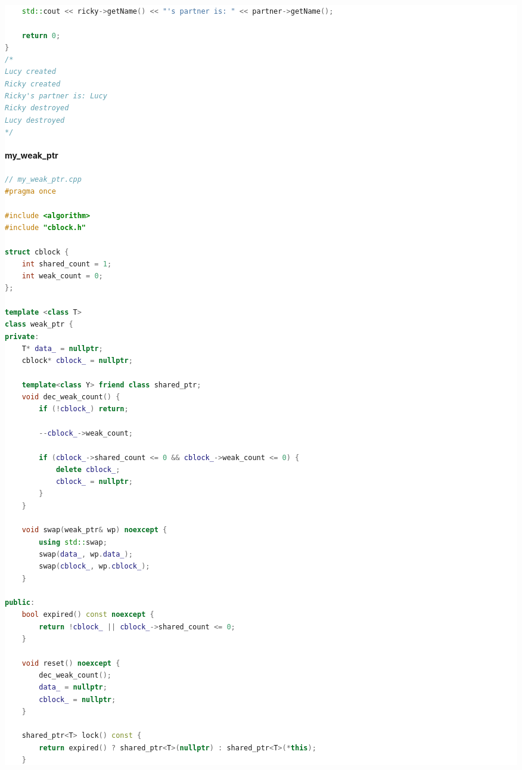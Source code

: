```cpp
	std::cout << ricky->getName() << "'s partner is: " << partner->getName();

	return 0;
}
/*
Lucy created
Ricky created
Ricky's partner is: Lucy
Ricky destroyed
Lucy destroyed
*/
```
#### my_weak_ptr
```cpp
// my_weak_ptr.cpp
#pragma once

#include <algorithm>
#include "cblock.h"

struct cblock {
    int shared_count = 1;
    int weak_count = 0;
};

template <class T>
class weak_ptr {
private:
    T* data_ = nullptr;
    cblock* cblock_ = nullptr;

    template<class Y> friend class shared_ptr;
    void dec_weak_count() {
        if (!cblock_) return;

        --cblock_->weak_count;

        if (cblock_->shared_count <= 0 && cblock_->weak_count <= 0) {
            delete cblock_;
            cblock_ = nullptr;
        }
    }

    void swap(weak_ptr& wp) noexcept {
        using std::swap;
        swap(data_, wp.data_);
        swap(cblock_, wp.cblock_);
    }

public:
    bool expired() const noexcept {
        return !cblock_ || cblock_->shared_count <= 0;
    }

    void reset() noexcept {
        dec_weak_count();
        data_ = nullptr;
        cblock_ = nullptr;
    }

    shared_ptr<T> lock() const {
        return expired() ? shared_ptr<T>(nullptr) : shared_ptr<T>(*this);
    }
```